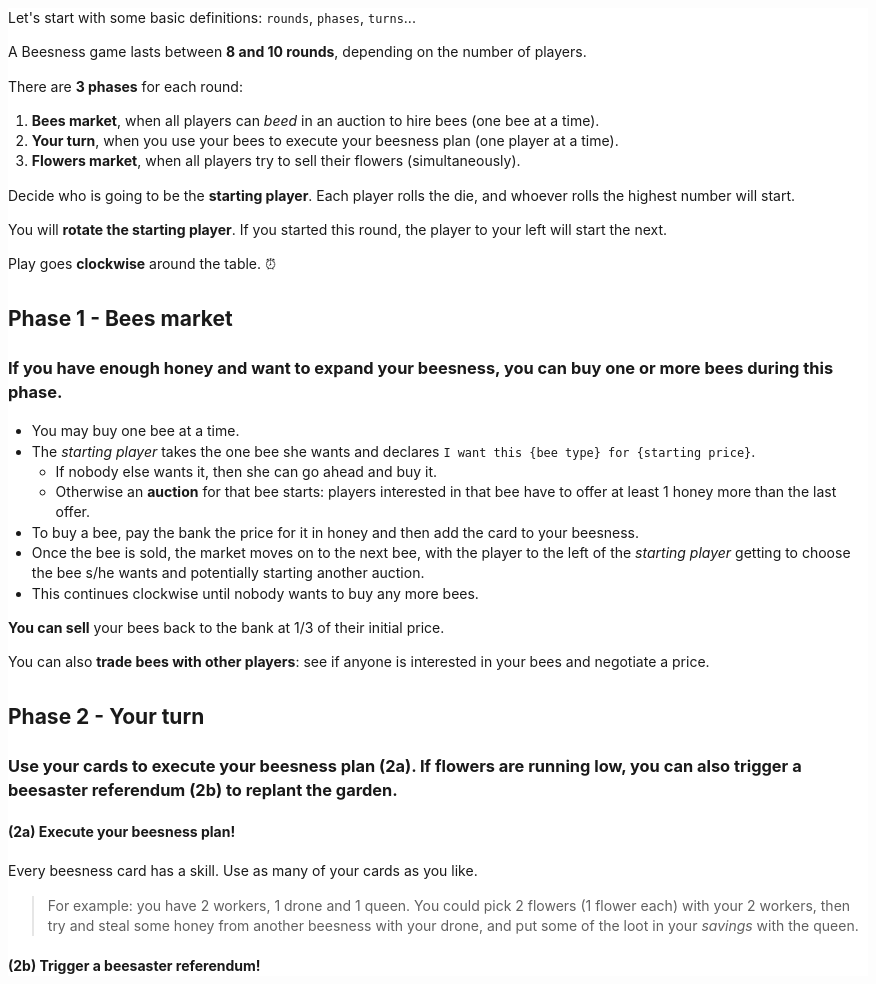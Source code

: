 Let's start with some basic definitions: `rounds`, `phases`, `turns`...

A Beesness game lasts between **8 and 10 rounds**, depending on the number of players. 

There are **3 phases** for each round:

1. **Bees market**, when all players can *beed* in an auction to hire bees (one bee at a time).
2. **Your turn**, when you use your bees to execute your beesness plan (one player at a time).
3. **Flowers market**, when all players try to sell their flowers (simultaneously).

Decide who is going to be the **starting player**. Each player rolls the die, and whoever rolls the highest number will start.

You will **rotate the starting player**. If you started this round, the player to your left will start the next.

Play goes **clockwise** around the table. :alarm_clock: 


## Phase 1 - **Bees market**

### If you have enough honey and want to expand your beesness, **you can buy** one or more bees during this phase. 

* You may buy one bee at a time. 
* The *starting player* takes the one bee she wants and declares `I want this {bee type} for {starting price}`. 
	* If nobody else wants it, then she can go ahead and buy it. 
	* Otherwise an **auction** for that bee starts: players interested in that bee have to offer at least 1 honey more than the last offer. 
* To buy a bee, pay the bank the price for it in honey and then add the card to your beesness. 
* Once the bee is sold, the market moves on to the next bee, with the player to the left of the *starting player* getting to choose the bee s/he wants and potentially starting another auction. 
* This continues clockwise until nobody wants to buy any more bees.   

**You can sell** your bees back to the bank at 1/3 of their initial price. 

You can also **trade bees with other players**: see if anyone is interested in your bees and negotiate a price.


## Phase 2 - **Your turn**

### Use your cards to **execute your beesness plan** (2a). If flowers are running low, you can also trigger a **beesaster referendum** (2b) to replant the garden.

#### (2a) **Execute your beesness plan!**  

Every beesness card has a skill. Use as many of your cards as you like. 
	
> For example: you have 2 workers, 1 drone and 1 queen.  You could pick 2 flowers (1 flower each) with your 2 workers, then try and steal some honey from another beesness with your drone, and put some of the loot in your *savings* with the queen.

#### (2b) **Trigger a beesaster referendum!** 
